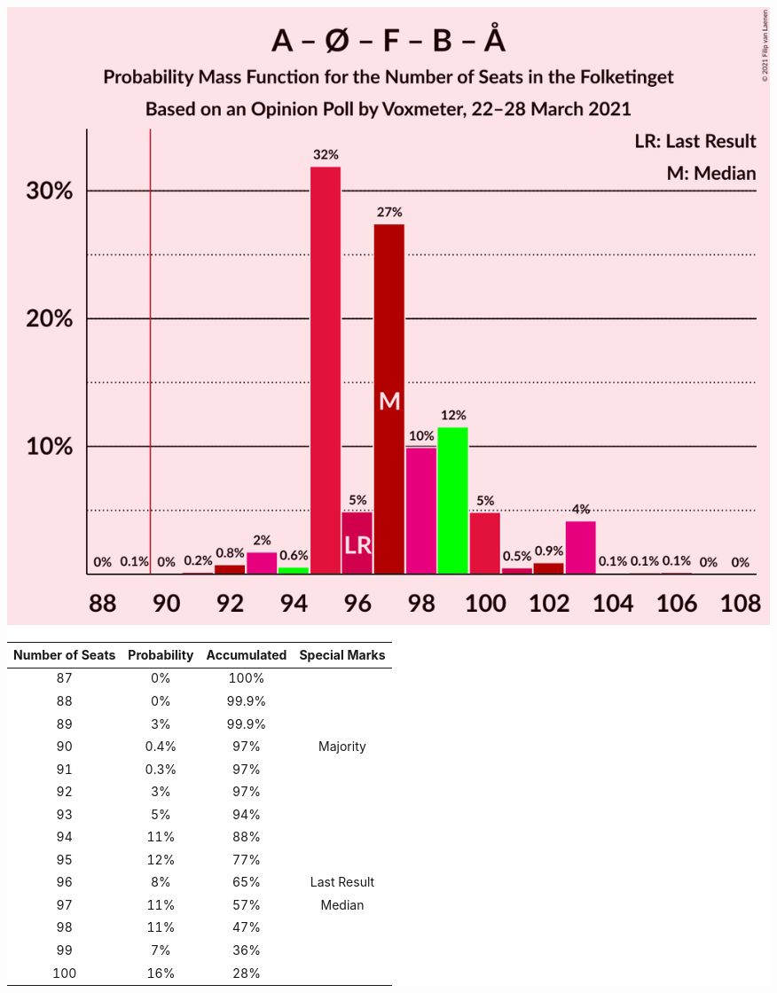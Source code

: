 ![Graph with seats probability mass function not yet produced](2021-03-28-Voxmeter-coalitions-seats-pmf-a–ø–f–b–å.png "Seats Probability Mass Function")

| Number of Seats | Probability | Accumulated | Special Marks |
|:---------------:|:-----------:|:-----------:|:-------------:|
| 87 | 0% | 100% |  |
| 88 | 0% | 99.9% |  |
| 89 | 3% | 99.9% |  |
| 90 | 0.4% | 97% | Majority |
| 91 | 0.3% | 97% |  |
| 92 | 3% | 97% |  |
| 93 | 5% | 94% |  |
| 94 | 11% | 88% |  |
| 95 | 12% | 77% |  |
| 96 | 8% | 65% | Last Result |
| 97 | 11% | 57% | Median |
| 98 | 11% | 47% |  |
| 99 | 7% | 36% |  |
| 100 | 16% | 28% |  |